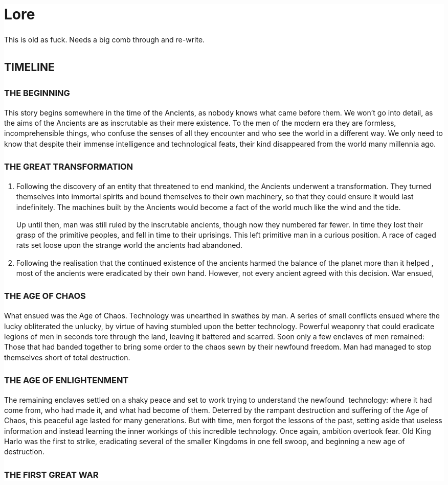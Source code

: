 # Lore
This is old as fuck. Needs a big comb through and re-write.

## TIMELINE

### THE BEGINNING

This story begins somewhere in the time of the Ancients, as nobody knows what came before them. We won’t go into detail, as the aims of the Ancients are as inscrutable as their mere existence. To the men of the modern era they are formless, incomprehensible things, who confuse the senses of all they encounter and who see the world in a different way. We only need to know that despite their immense intelligence and technological feats, their kind disappeared from the world many millennia ago.

  

### THE GREAT TRANSFORMATION

1.  Following the discovery of an entity that threatened to end mankind, the Ancients underwent a transformation. They turned themselves into immortal spirits and bound themselves to their own machinery, so that they could ensure it would last indefinitely. The machines built by the Ancients would become a fact of the world much like the wind and the tide.  
      
    Up until then, man was still ruled by the inscrutable ancients, though now they numbered far fewer. In time they lost their grasp of the primitive peoples, and fell in time to their uprisings. This left primitive man in a curious position. A race of caged rats set loose upon the strange world the ancients had abandoned.
    
2.  Following the realisation that the continued existence of the ancients harmed the balance of the planet more than it helped , most of the ancients were eradicated by their own hand. However, not every ancient agreed with this decision. War ensued, 
    

### THE AGE OF CHAOS

What ensued was the Age of Chaos. Technology was unearthed in swathes by man. A series of small conflicts ensued where the lucky obliterated the unlucky, by virtue of having stumbled upon the better technology. Powerful weaponry that could eradicate legions of men in seconds tore through the land, leaving it battered and scarred. Soon only a few enclaves of men remained: Those that had banded together to bring some order to the chaos sewn by their newfound freedom. Man had managed to stop themselves short of total destruction.

### THE AGE OF ENLIGHTENMENT

The remaining enclaves settled on a shaky peace and set to work trying to understand the newfound  technology: where it had come from, who had made it, and what had become of them. Deterred by the rampant destruction and suffering of the Age of Chaos, this peaceful age lasted for many generations. But with time, men forgot the lessons of the past, setting aside that useless information and instead learning the inner workings of this incredible technology. Once again, ambition overtook fear. Old King Harlo was the first to strike, eradicating several of the smaller Kingdoms in one fell swoop, and beginning a new age of destruction.

### THE FIRST GREAT WAR
